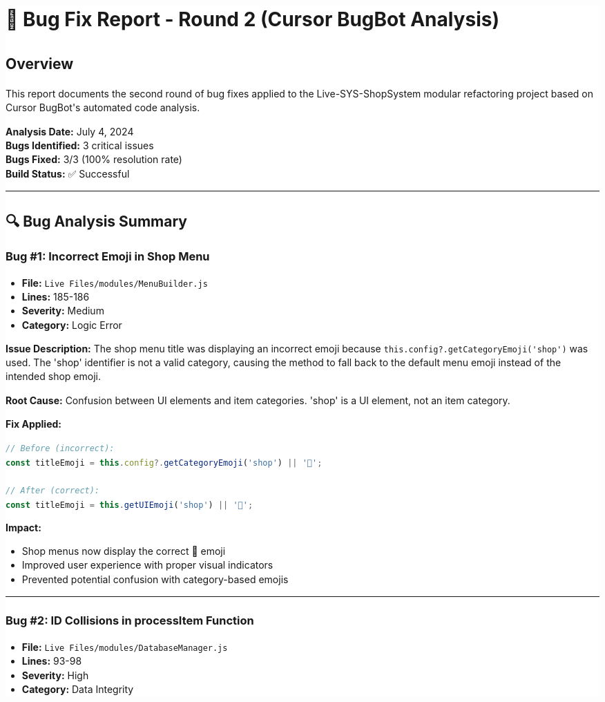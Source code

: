 # 🐛 Bug Fix Report - Round 2 (Cursor BugBot Analysis)

## Overview
This report documents the second round of bug fixes applied to the Live-SYS-ShopSystem modular refactoring project based on Cursor BugBot's automated code analysis.

**Analysis Date:** July 4, 2024  
**Bugs Identified:** 3 critical issues  
**Bugs Fixed:** 3/3 (100% resolution rate)  
**Build Status:** ✅ Successful

---

## 🔍 Bug Analysis Summary

### **Bug #1: Incorrect Emoji in Shop Menu**
- **File:** `Live Files/modules/MenuBuilder.js`
- **Lines:** 185-186
- **Severity:** Medium
- **Category:** Logic Error

**Issue Description:**
The shop menu title was displaying an incorrect emoji because `this.config?.getCategoryEmoji('shop')` was used. The 'shop' identifier is not a valid category, causing the method to fall back to the default menu emoji instead of the intended shop emoji.

**Root Cause:**
Confusion between UI elements and item categories. 'shop' is a UI element, not an item category.

**Fix Applied:**
```javascript
// Before (incorrect):
const titleEmoji = this.config?.getCategoryEmoji('shop') || '🏪';

// After (correct):
const titleEmoji = this.getUIEmoji('shop') || '🏪';
```

**Impact:** 
- Shop menus now display the correct 🏪 emoji
- Improved user experience with proper visual indicators
- Prevented potential confusion with category-based emojis

---

### **Bug #2: ID Collisions in processItem Function**
- **File:** `Live Files/modules/DatabaseManager.js`
- **Lines:** 93-98
- **Severity:** High
- **Category:** Data Integrity
